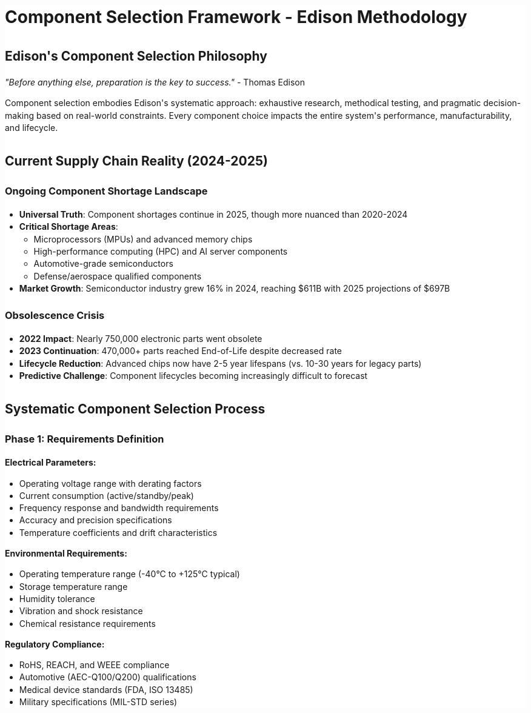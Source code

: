 # Component Selection Framework - Edison Methodology

## Edison's Component Selection Philosophy

*"Before anything else, preparation is the key to success."* - Thomas Edison

Component selection embodies Edison's systematic approach: exhaustive research, methodical testing, and pragmatic decision-making based on real-world constraints. Every component choice impacts the entire system's performance, manufacturability, and lifecycle.

## Current Supply Chain Reality (2024-2025)

### Ongoing Component Shortage Landscape
- **Universal Truth**: Component shortages continue in 2025, though more nuanced than 2020-2024
- **Critical Shortage Areas**: 
  - Microprocessors (MPUs) and advanced memory chips
  - High-performance computing (HPC) and AI server components
  - Automotive-grade semiconductors
  - Defense/aerospace qualified components
- **Market Growth**: Semiconductor industry grew 16% in 2024, reaching $611B with 2025 projections of $697B

### Obsolescence Crisis
- **2022 Impact**: Nearly 750,000 electronic parts went obsolete
- **2023 Continuation**: 470,000+ parts reached End-of-Life despite decreased rate
- **Lifecycle Reduction**: Advanced chips now have 2-5 year lifespans (vs. 10-30 years for legacy parts)
- **Predictive Challenge**: Component lifecycles becoming increasingly difficult to forecast

## Systematic Component Selection Process

### Phase 1: Requirements Definition
**Electrical Parameters:**
- Operating voltage range with derating factors
- Current consumption (active/standby/peak)
- Frequency response and bandwidth requirements
- Accuracy and precision specifications
- Temperature coefficients and drift characteristics

**Environmental Requirements:**
- Operating temperature range (-40°C to +125°C typical)
- Storage temperature range
- Humidity tolerance
- Vibration and shock resistance
- Chemical resistance requirements

**Regulatory Compliance:**
- RoHS, REACH, and WEEE compliance
- Automotive (AEC-Q100/Q200) qualifications
- Medical device standards (FDA, ISO 13485)
- Military specifications (MIL-STD series)
